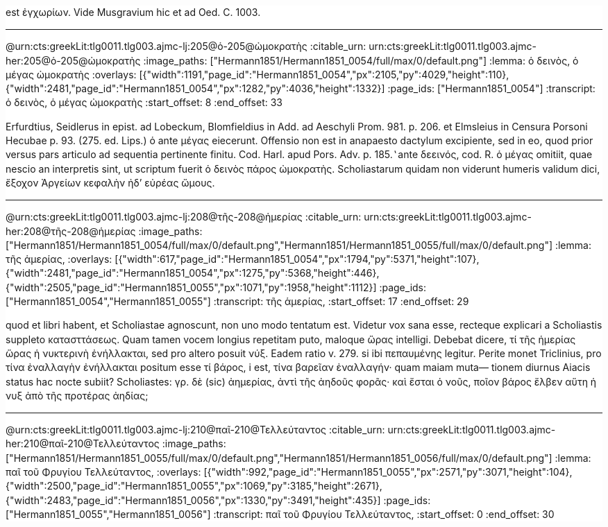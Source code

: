 est ἐγχωρίων. Vide Musgravium hic et ad Oed. C. 1003.

---


@urn:cts:greekLit:tlg0011.tlg003.ajmc-lj:205@ὁ-205@ὠμοκρατὴς
:citable_urn: urn:cts:greekLit:tlg0011.tlg003.ajmc-her:205@ὁ-205@ὠμοκρατὴς
:image_paths: ["Hermann1851/Hermann1851_0054/full/max/0/default.png"]
:lemma: ὁ δεινὸς, ὁ μέγας ὠμοκρατὴς
:overlays: [{"width":1191,"page_id":"Hermann1851_0054","px":2105,"py":4029,"height":110},{"width":2481,"page_id":"Hermann1851_0054","px":1282,"py":4036,"height":1332}]
:page_ids: ["Hermann1851_0054"]
:transcript: ὁ δεινὸς, ὁ μέγας ὠμοκρατὴς
:start_offset: 8
:end_offset: 33

Erfurdtius, Seidlerus in epist. ad Lobeckum, Blomfieldius in Add. ad Aeschyli Prom. 981. p. 206. et Elmsleius in Censura Porsoni Hecubae p. 93. (275. ed. Lips.) ὁ ante μέγας eiecerunt. Offensio non est in anapaesto dactylum excipiente, sed in eo, quod prior versus pars articulo ad sequentia pertinente finitu. Cod. Harl. apud Pors. Adv. p. 185. ̔ ante δεεινός, cod. R. ὁ μέγας omitiit, quae nescio an interpretis sint, ut scriptum fuerit ὁ δεινὸς πάρος ὠμοκρατὴς. Scholiastarum quidam non viderunt humeris validum dici, ἔξοχον Ἀργείων κεφαλὴν ἠδ’ εὐρέας ὤμους.

---


@urn:cts:greekLit:tlg0011.tlg003.ajmc-lj:208@τῆς-208@ἡμερίας
:citable_urn: urn:cts:greekLit:tlg0011.tlg003.ajmc-her:208@τῆς-208@ἡμερίας
:image_paths: ["Hermann1851/Hermann1851_0054/full/max/0/default.png","Hermann1851/Hermann1851_0055/full/max/0/default.png"]
:lemma: τῆς ἁμερίας,
:overlays: [{"width":617,"page_id":"Hermann1851_0054","px":1794,"py":5371,"height":107},{"width":2481,"page_id":"Hermann1851_0054","px":1275,"py":5368,"height":446},{"width":2505,"page_id":"Hermann1851_0055","px":1071,"py":1958,"height":1112}]
:page_ids: ["Hermann1851_0054","Hermann1851_0055"]
:transcript: τῆς ἁμερίας,
:start_offset: 17
:end_offset: 29

quod et libri habent, et Scholiastae agnoscunt, non uno modo tentatum est. Videtur vox sana esse, recteque explicari a Scholiastis suppleto κατασττάσεως. Quam tamen vocem longius repetitam puto, maloque ὥρας intelligi. Debebat dicere, τί τῆς ἡμερίας ὥρας ἡ νυκτερινὴ ἐνήλλακται, sed pro altero posuit νύξ. Eadem ratio v. 279. si ibi πεπαυμένης legitur. Perite monet Triclinius, pro τίνα ἐναλλαγὴν ἐνήλλακται positum esse τί βάρος, i est, τίνα βαρεῖαν ἐναλλαγήν· quam maiam muta— tionem diurnus Aiacis status hac nocte subiit? Scholiastes: γρ. δὲ (sic) ἀημερίας, ἀντὶ τῆς ἀηδοῦς φορᾶς· καὶ ἔσται ὁ νοῦς, ποῖον βάρος ἔλβεν αὕτη ἡ νυξ ἀπὸ τῆς προτέρας ἀηδίας;

---


@urn:cts:greekLit:tlg0011.tlg003.ajmc-lj:210@παῖ-210@Τελλεύταντος
:citable_urn: urn:cts:greekLit:tlg0011.tlg003.ajmc-her:210@παῖ-210@Τελλεύταντος
:image_paths: ["Hermann1851/Hermann1851_0055/full/max/0/default.png","Hermann1851/Hermann1851_0056/full/max/0/default.png"]
:lemma: παῖ τοῦ Φρυγίου Τελλεύταντος,
:overlays: [{"width":992,"page_id":"Hermann1851_0055","px":2571,"py":3071,"height":104},{"width":2500,"page_id":"Hermann1851_0055","px":1069,"py":3185,"height":2671},{"width":2483,"page_id":"Hermann1851_0056","px":1330,"py":3491,"height":435}]
:page_ids: ["Hermann1851_0055","Hermann1851_0056"]
:transcript: παῖ τοῦ Φρυγίου Τελλεύταντος,
:start_offset: 0
:end_offset: 30
